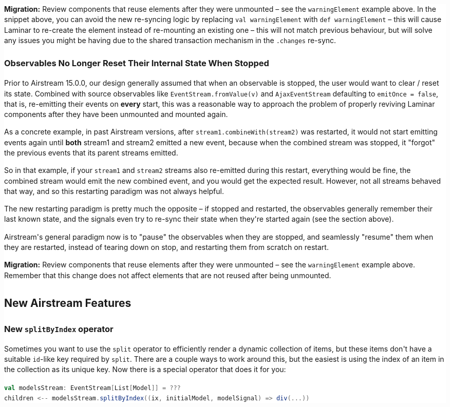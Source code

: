 **Migration:** Review components that reuse elements after they were unmounted – see the `warningElement` example above. In the snippet above, you can avoid the new re-syncing logic by replacing `val warningElement` with `def warningElement` – this will cause Laminar to re-create the element instead of re-mounting an existing one – this will not match previous behaviour, but will solve any issues you might be having due to the shared transaction mechanism in the `.changes` re-sync.



### Observables No Longer Reset Their Internal State When Stopped

Prior to Airstream 15.0.0, our design generally assumed that when an observable is stopped, the user would want to clear / reset its state. Combined with source observables like `EventStream.fromValue(v)` and `AjaxEventStream` defaulting to `emitOnce = false`, that is, re-emitting their events on **every** start, this was a reasonable way to approach the problem of properly reviving Laminar components after they have been unmounted and mounted again.

As a concrete example, in past Airstream versions, after `stream1.combineWith(stream2)` was restarted, it would not start emitting events again until **both** stream1 and stream2 emitted a new event, because when the combined stream was stopped, it "forgot" the previous events that its parent streams emitted.

So in that example, if your `stream1` and `stream2` streams also re-emitted during this restart, everything would be fine, the combined stream would emit the new combined event, and you would get the expected result. However, not all streams behaved that way, and so this restarting paradigm was not always helpful.

The new restarting paradigm is pretty much the opposite – if stopped and restarted, the observables generally remember their last known state, and the signals even try to re-sync their state when they're started again (see the section above).


Airstream's general paradigm now is to "pause" the observables when they are stopped, and seamlessly "resume" them when they are restarted, instead of tearing down on stop, and restarting them from scratch on restart.

**Migration:** Review components that reuse elements after they were unmounted – see the `warningElement` example above. Remember that this change does not affect elements that are not reused after being unmounted.



## New Airstream Features



### New `splitByIndex` operator

Sometimes you want to use the `split` operator to efficiently render a dynamic collection of items, but these items don't have a suitable `id`-like key required by `split`. There are a couple ways to work around this, but the easiest is using the index of an item in the collection as its unique key. Now there is a special operator that does it for you:

```scala
val modelsStream: EventStream[List[Model]] = ???
children <-- modelsStream.splitByIndex((ix, initialModel, modelSignal) => div(...))
```
